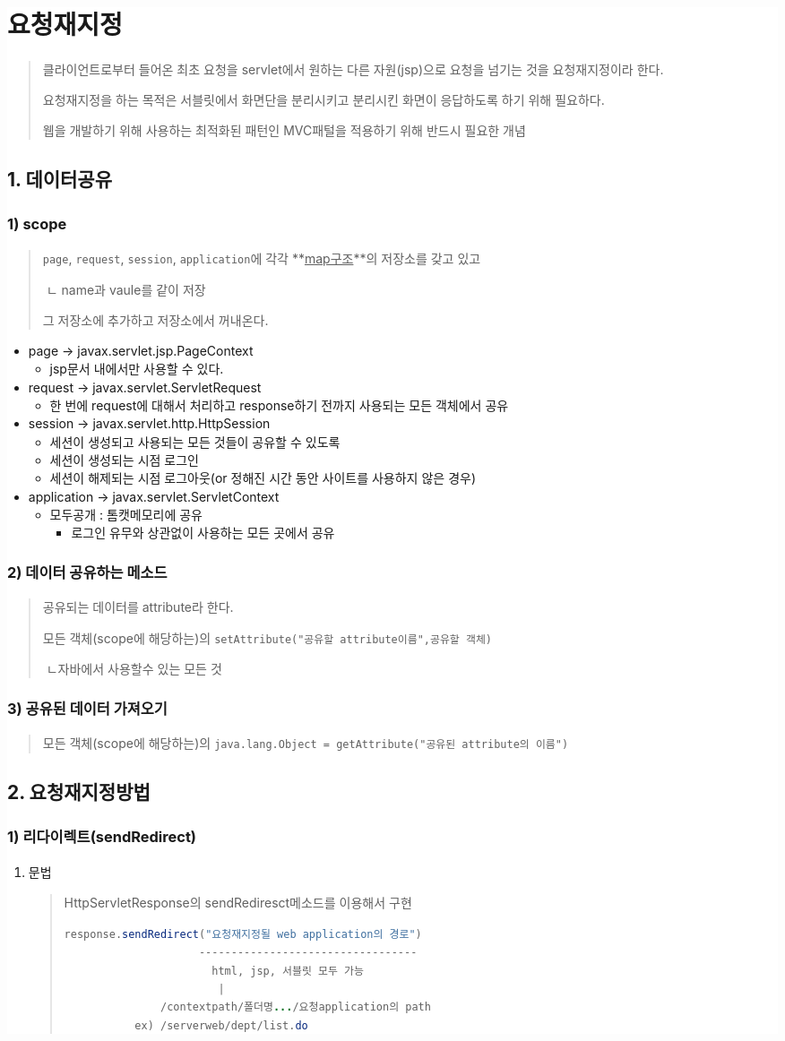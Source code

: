 # 요청재지정

> 클라이언트로부터 들어온 최초 요청을 servlet에서 원하는 다른 자원(jsp)으로 요청을 넘기는 것을 요청재지정이라 한다. 
>
> 요청재지정을 하는 목적은 서블릿에서 화면단을 분리시키고 분리시킨 화면이 응답하도록 하기 위해 필요하다.
>
> 웹을 개발하기 위해 사용하는 최적화된 패턴인 MVC패털을 적용하기 위해 반드시 필요한 개념

## 1. 데이터공유

### 1) scope

> `page`, `request`, `session`, `application`에 각각 **<u>map구조</u>**의 저장소를 갖고 있고
>
> ​																						ㄴ name과 vaule를 같이 저장
>
> 그 저장소에 추가하고 저장소에서 꺼내온다.

* page -> javax.servlet.jsp.PageContext
  * jsp문서 내에서만 사용할 수 있다.
* request -> javax.servlet.ServletRequest
  * 한 번에 request에 대해서 처리하고 response하기 전까지 사용되는 모든 객체에서 공유
* session -> javax.servlet.http.HttpSession
  * 세션이 생성되고 사용되는 모든 것들이 공유할 수 있도록
  * 세션이 생성되는 시점 로그인
  * 세션이 해제되는 시점 로그아웃(or 정해진 시간 동안 사이트를 사용하지 않은 경우)
* application -> javax.servlet.ServletContext
  * 모두공개 : 톰캣메모리에 공유
    * 로그인 유무와 상관없이 사용하는 모든 곳에서 공유

### 2) 데이터 공유하는 메소드

> 공유되는 데이터를 attribute라 한다.
>
> 모든 객체(scope에 해당하는)의 `setAttribute("공유할 attribute이름",공유할 객체)`
>
> ​																													 		 ㄴ자바에서 사용할수 있는 모든 것

### 3) 공유된 데이터 가져오기

> 모든 객체(scope에 해당하는)의 `java.lang.Object = getAttribute("공유된 attribute의 이름")`

## 2. 요청재지정방법

### 1) 리다이렉트(sendRedirect)

1. 문법

   > HttpServletResponse의 sendRediresct메소드를 이용해서 구현
   >
   > ```java
   > response.sendRedirect("요청재지정될 web application의 경로")
   > 					  ----------------------------------
   > 						html, jsp, 서블릿 모두 가능
   > 						 |
   > 				/contextpath/폴더명.../요청application의 path
   > 			ex) /serverweb/dept/list.do
   > ```
